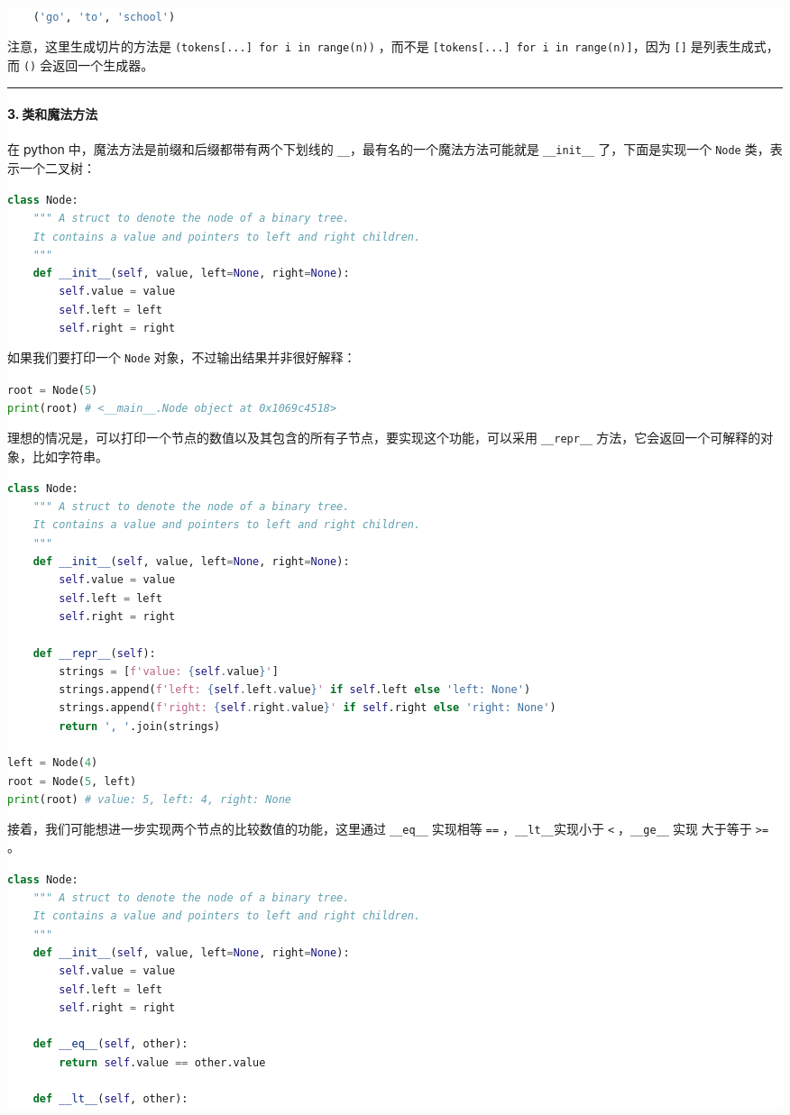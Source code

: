 ```python
    ('go', 'to', 'school')
```

注意，这里生成切片的方法是 `(tokens[...] for i in range(n))` ，而不是 `[tokens[...] for i in range(n)]`，因为 `[]` 是列表生成式，而 `()` 会返回一个生成器。

------

#### 3. 类和魔法方法

 在 python 中，魔法方法是前缀和后缀都带有两个下划线的 `__`，最有名的一个魔法方法可能就是 `__init__` 了，下面是实现一个 `Node` 类，表示一个二叉树：

```python
class Node:
    """ A struct to denote the node of a binary tree.
    It contains a value and pointers to left and right children.
    """
    def __init__(self, value, left=None, right=None):
        self.value = value
        self.left = left
        self.right = right
```

如果我们要打印一个 `Node` 对象，不过输出结果并非很好解释：

```python
root = Node(5)
print(root) # <__main__.Node object at 0x1069c4518>
```

理想的情况是，可以打印一个节点的数值以及其包含的所有子节点，要实现这个功能，可以采用 `__repr__` 方法，它会返回一个可解释的对象，比如字符串。

```python
class Node:
    """ A struct to denote the node of a binary tree.
    It contains a value and pointers to left and right children.
    """
    def __init__(self, value, left=None, right=None):
        self.value = value
        self.left = left
        self.right = right

    def __repr__(self):
        strings = [f'value: {self.value}']
        strings.append(f'left: {self.left.value}' if self.left else 'left: None')
        strings.append(f'right: {self.right.value}' if self.right else 'right: None')
        return ', '.join(strings)

left = Node(4)
root = Node(5, left)
print(root) # value: 5, left: 4, right: None
```

接着，我们可能想进一步实现两个节点的比较数值的功能，这里通过 `__eq__` 实现相等 `==` ，`__lt__`实现小于 `<` ，`__ge__` 实现 大于等于 `>=` 。

```python
class Node:
    """ A struct to denote the node of a binary tree.
    It contains a value and pointers to left and right children.
    """
    def __init__(self, value, left=None, right=None):
        self.value = value
        self.left = left
        self.right = right

    def __eq__(self, other):
        return self.value == other.value

    def __lt__(self, other):
```